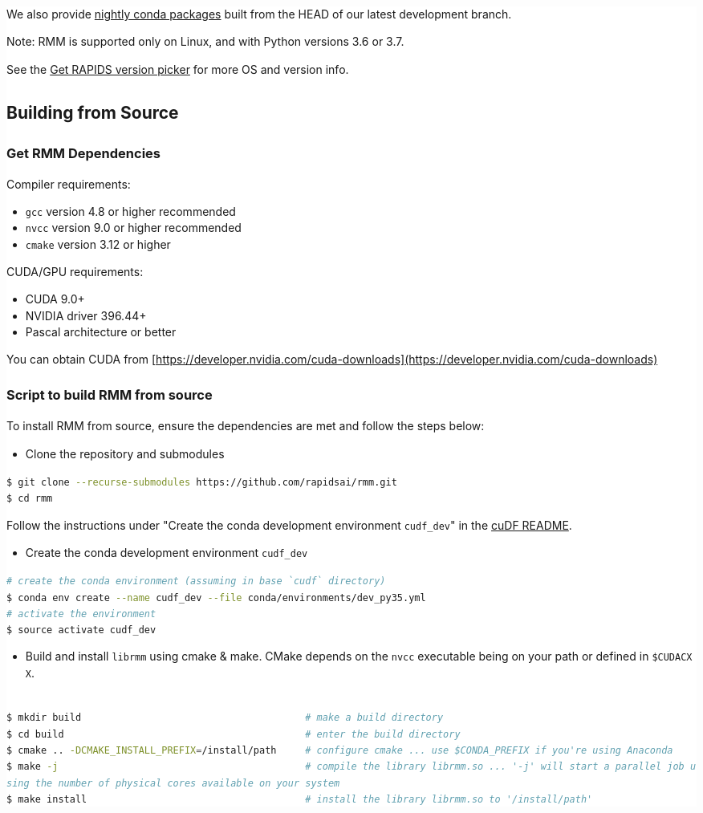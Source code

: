 We also provide [nightly conda packages](https://anaconda.org/rapidsai-nightly) built from the HEAD
of our latest development branch.

Note: RMM is supported only on Linux, and with Python versions 3.6 or 3.7.

See the [Get RAPIDS version picker](https://rapids.ai/start.html) for more OS and version info.

## Building from Source

### Get RMM Dependencies

Compiler requirements:

* `gcc`     version 4.8 or higher recommended
* `nvcc`    version 9.0 or higher recommended
* `cmake`   version 3.12 or higher

CUDA/GPU requirements:

* CUDA 9.0+
* NVIDIA driver 396.44+
* Pascal architecture or better

You can obtain CUDA from [https://developer.nvidia.com/cuda-downloads](https://developer.nvidia.com/cuda-downloads)

### Script to build RMM from source

To install RMM from source, ensure the dependencies are met and follow the steps below:

- Clone the repository and submodules
```bash
$ git clone --recurse-submodules https://github.com/rapidsai/rmm.git
$ cd rmm
```

Follow the instructions under "Create the conda development environment `cudf_dev`" in the
[cuDF README](https://github.com/rapidsai/cudf#build-from-source).

- Create the conda development environment `cudf_dev`
```bash
# create the conda environment (assuming in base `cudf` directory)
$ conda env create --name cudf_dev --file conda/environments/dev_py35.yml
# activate the environment
$ source activate cudf_dev
```

- Build and install `librmm` using cmake & make. CMake depends on the `nvcc` executable being on
  your path or defined in `$CUDACXX`.

```bash

$ mkdir build                                       # make a build directory
$ cd build                                          # enter the build directory
$ cmake .. -DCMAKE_INSTALL_PREFIX=/install/path     # configure cmake ... use $CONDA_PREFIX if you're using Anaconda
$ make -j                                           # compile the library librmm.so ... '-j' will start a parallel job using the number of physical cores available on your system
$ make install                                      # install the library librmm.so to '/install/path'
```
